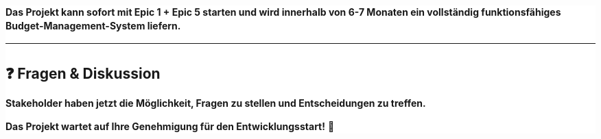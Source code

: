 **Das Projekt kann sofort mit Epic 1 + Epic 5 starten und wird innerhalb von 6-7 Monaten ein vollständig funktionsfähiges Budget-Management-System liefern.**

---

## ❓ **Fragen & Diskussion**

**Stakeholder haben jetzt die Möglichkeit, Fragen zu stellen und Entscheidungen zu treffen.**

**Das Projekt wartet auf Ihre Genehmigung für den Entwicklungsstart!** 🚀